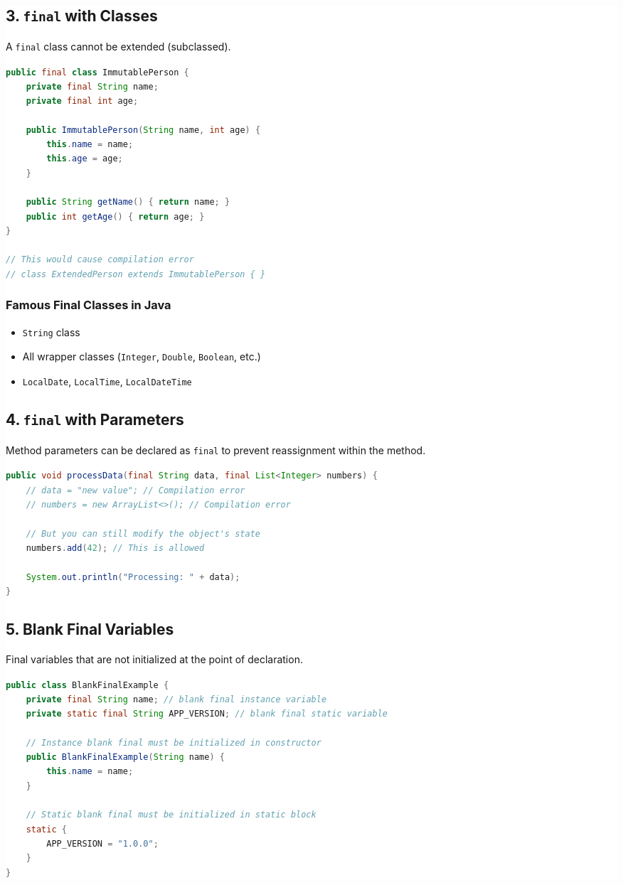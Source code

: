## 3\. `final` with Classes

A `final` class cannot be extended (subclassed).

```java
public final class ImmutablePerson {
    private final String name;
    private final int age;
    
    public ImmutablePerson(String name, int age) {
        this.name = name;
        this.age = age;
    }
    
    public String getName() { return name; }
    public int getAge() { return age; }
}

// This would cause compilation error
// class ExtendedPerson extends ImmutablePerson { }
```

### Famous Final Classes in Java

* `String` class
    
* All wrapper classes (`Integer`, `Double`, `Boolean`, etc.)
    
* `LocalDate`, `LocalTime`, `LocalDateTime`
    

## 4\. `final` with Parameters

Method parameters can be declared as `final` to prevent reassignment within the method.

```java
public void processData(final String data, final List<Integer> numbers) {
    // data = "new value"; // Compilation error
    // numbers = new ArrayList<>(); // Compilation error
    
    // But you can still modify the object's state
    numbers.add(42); // This is allowed
    
    System.out.println("Processing: " + data);
}
```

## 5\. Blank Final Variables

Final variables that are not initialized at the point of declaration.

```java
public class BlankFinalExample {
    private final String name; // blank final instance variable
    private static final String APP_VERSION; // blank final static variable
    
    // Instance blank final must be initialized in constructor
    public BlankFinalExample(String name) {
        this.name = name;
    }
    
    // Static blank final must be initialized in static block
    static {
        APP_VERSION = "1.0.0";
    }
}
```
